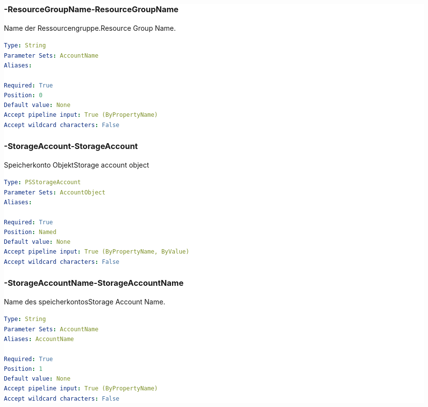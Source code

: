 ### <span data-ttu-id="8b7cd-128">-ResourceGroupName</span><span class="sxs-lookup"><span data-stu-id="8b7cd-128">-ResourceGroupName</span></span>
<span data-ttu-id="8b7cd-129">Name der Ressourcengruppe.</span><span class="sxs-lookup"><span data-stu-id="8b7cd-129">Resource Group Name.</span></span>

```yaml
Type: String
Parameter Sets: AccountName
Aliases: 

Required: True
Position: 0
Default value: None
Accept pipeline input: True (ByPropertyName)
Accept wildcard characters: False
```

### <span data-ttu-id="8b7cd-130">-StorageAccount</span><span class="sxs-lookup"><span data-stu-id="8b7cd-130">-StorageAccount</span></span>
<span data-ttu-id="8b7cd-131">Speicherkonto Objekt</span><span class="sxs-lookup"><span data-stu-id="8b7cd-131">Storage account object</span></span>

```yaml
Type: PSStorageAccount
Parameter Sets: AccountObject
Aliases: 

Required: True
Position: Named
Default value: None
Accept pipeline input: True (ByPropertyName, ByValue)
Accept wildcard characters: False
```

### <span data-ttu-id="8b7cd-132">-StorageAccountName</span><span class="sxs-lookup"><span data-stu-id="8b7cd-132">-StorageAccountName</span></span>
<span data-ttu-id="8b7cd-133">Name des speicherkontos</span><span class="sxs-lookup"><span data-stu-id="8b7cd-133">Storage Account Name.</span></span>

```yaml
Type: String
Parameter Sets: AccountName
Aliases: AccountName

Required: True
Position: 1
Default value: None
Accept pipeline input: True (ByPropertyName)
Accept wildcard characters: False
```
